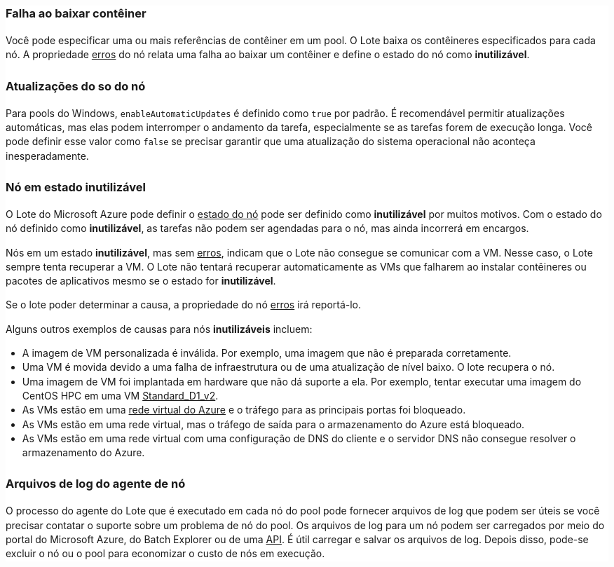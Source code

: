 ### <a name="container-download-failure"></a>Falha ao baixar contêiner

Você pode especificar uma ou mais referências de contêiner em um pool. O Lote baixa os contêineres especificados para cada nó. A propriedade [erros](/rest/api/batchservice/computenode/get#computenodeerror) do nó relata uma falha ao baixar um contêiner e define o estado do nó como **inutilizável**.

### <a name="node-os-updates"></a>Atualizações do so do nó

Para pools do Windows, `enableAutomaticUpdates` é definido como `true` por padrão. É recomendável permitir atualizações automáticas, mas elas podem interromper o andamento da tarefa, especialmente se as tarefas forem de execução longa. Você pode definir esse valor como `false` se precisar garantir que uma atualização do sistema operacional não aconteça inesperadamente.

### <a name="node-in-unusable-state"></a>Nó em estado inutilizável

O Lote do Microsoft Azure pode definir o [estado do nó](/rest/api/batchservice/computenode/get#computenodestate) pode ser definido como **inutilizável** por muitos motivos. Com o estado do nó definido como **inutilizável**, as tarefas não podem ser agendadas para o nó, mas ainda incorrerá em encargos.

Nós em um estado **inutilizável**, mas sem [erros](/rest/api/batchservice/computenode/get#computenodeerror), indicam que o Lote não consegue se comunicar com a VM. Nesse caso, o Lote sempre tenta recuperar a VM. O Lote não tentará recuperar automaticamente as VMs que falharem ao instalar contêineres ou pacotes de aplicativos mesmo se o estado for **inutilizável**.

Se o lote poder determinar a causa, a propriedade do nó [erros](/rest/api/batchservice/computenode/get#computenodeerror) irá reportá-lo.

Alguns outros exemplos de causas para nós **inutilizáveis** incluem:

- A imagem de VM personalizada é inválida. Por exemplo, uma imagem que não é preparada corretamente.
- Uma VM é movida devido a uma falha de infraestrutura ou de uma atualização de nível baixo. O lote recupera o nó.
- Uma imagem de VM foi implantada em hardware que não dá suporte a ela. Por exemplo, tentar executar uma imagem do CentOS HPC em uma VM [Standard_D1_v2](../virtual-machines/dv2-dsv2-series.md).
- As VMs estão em uma [rede virtual do Azure](batch-virtual-network.md) e o tráfego para as principais portas foi bloqueado.
- As VMs estão em uma rede virtual, mas o tráfego de saída para o armazenamento do Azure está bloqueado.
- As VMs estão em uma rede virtual com uma configuração de DNS do cliente e o servidor DNS não consegue resolver o armazenamento do Azure.

### <a name="node-agent-log-files"></a>Arquivos de log do agente de nó

O processo do agente do Lote que é executado em cada nó do pool pode fornecer arquivos de log que podem ser úteis se você precisar contatar o suporte sobre um problema de nó do pool. Os arquivos de log para um nó podem ser carregados por meio do portal do Microsoft Azure, do Batch Explorer ou de uma [API](/rest/api/batchservice/computenode/uploadbatchservicelogs). É útil carregar e salvar os arquivos de log. Depois disso, pode-se excluir o nó ou o pool para economizar o custo de nós em execução.
